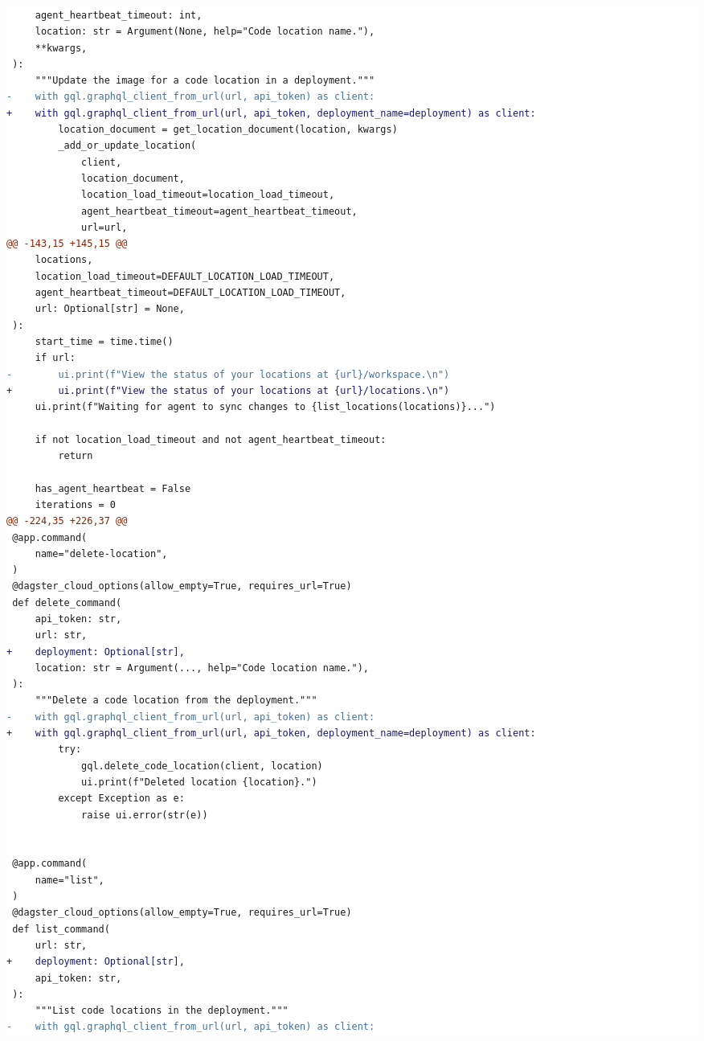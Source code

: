 ```diff
     agent_heartbeat_timeout: int,
     location: str = Argument(None, help="Code location name."),
     **kwargs,
 ):
     """Update the image for a code location in a deployment."""
-    with gql.graphql_client_from_url(url, api_token) as client:
+    with gql.graphql_client_from_url(url, api_token, deployment_name=deployment) as client:
         location_document = get_location_document(location, kwargs)
         _add_or_update_location(
             client,
             location_document,
             location_load_timeout=location_load_timeout,
             agent_heartbeat_timeout=agent_heartbeat_timeout,
             url=url,
@@ -143,15 +145,15 @@
     locations,
     location_load_timeout=DEFAULT_LOCATION_LOAD_TIMEOUT,
     agent_heartbeat_timeout=DEFAULT_LOCATION_LOAD_TIMEOUT,
     url: Optional[str] = None,
 ):
     start_time = time.time()
     if url:
-        ui.print(f"View the status of your locations at {url}/workspace.\n")
+        ui.print(f"View the status of your locations at {url}/locations.\n")
     ui.print(f"Waiting for agent to sync changes to {list_locations(locations)}...")
 
     if not location_load_timeout and not agent_heartbeat_timeout:
         return
 
     has_agent_heartbeat = False
     iterations = 0
@@ -224,35 +226,37 @@
 @app.command(
     name="delete-location",
 )
 @dagster_cloud_options(allow_empty=True, requires_url=True)
 def delete_command(
     api_token: str,
     url: str,
+    deployment: Optional[str],
     location: str = Argument(..., help="Code location name."),
 ):
     """Delete a code location from the deployment."""
-    with gql.graphql_client_from_url(url, api_token) as client:
+    with gql.graphql_client_from_url(url, api_token, deployment_name=deployment) as client:
         try:
             gql.delete_code_location(client, location)
             ui.print(f"Deleted location {location}.")
         except Exception as e:
             raise ui.error(str(e))
 
 
 @app.command(
     name="list",
 )
 @dagster_cloud_options(allow_empty=True, requires_url=True)
 def list_command(
     url: str,
+    deployment: Optional[str],
     api_token: str,
 ):
     """List code locations in the deployment."""
-    with gql.graphql_client_from_url(url, api_token) as client:
```